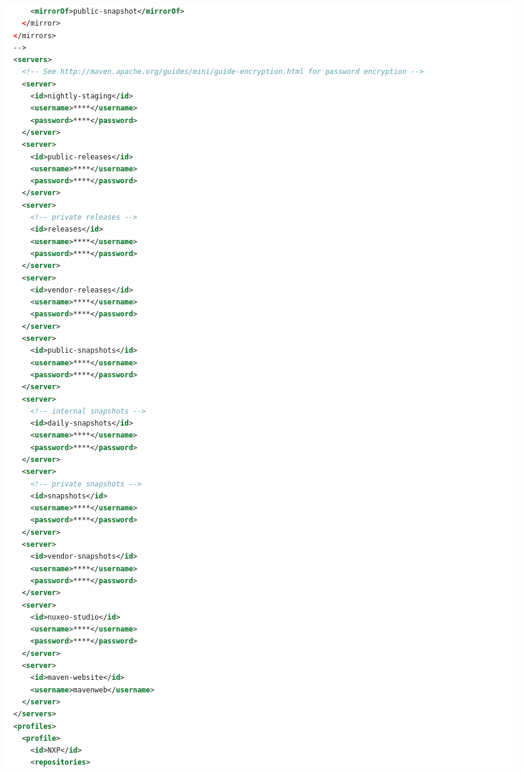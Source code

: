 ```xml
      <mirrorOf>public-snapshot</mirrorOf>
    </mirror>
  </mirrors>
  -->
  <servers>
    <!-- See http://maven.apache.org/guides/mini/guide-encryption.html for password encryption -->
    <server>
      <id>nightly-staging</id>
      <username>****</username>
      <password>****</password>
    </server>
    <server>
      <id>public-releases</id>
      <username>****</username>
      <password>****</password>
    </server>
    <server>
      <!-- private releases -->
      <id>releases</id>
      <username>****</username>
      <password>****</password>
    </server>
    <server>
      <id>vendor-releases</id>
      <username>****</username>
      <password>****</password>
    </server>
    <server>
      <id>public-snapshots</id>
      <username>****</username>
      <password>****</password>
    </server>
    <server>
      <!-- internal snapshots -->
      <id>daily-snapshots</id>
      <username>****</username>
      <password>****</password>
    </server>
    <server>
      <!-- private snapshots -->
      <id>snapshots</id>
      <username>****</username>
      <password>****</password>
    </server>
    <server>
      <id>vendor-snapshots</id>
      <username>****</username>
      <password>****</password>
    </server>
    <server>
      <id>nuxeo-studio</id>
      <username>****</username>
      <password>****</password>
    </server>
    <server>
      <id>maven-website</id>
      <username>mavenweb</username>
    </server>
  </servers>
  <profiles>
    <profile>
      <id>NXP</id>
      <repositories>
```